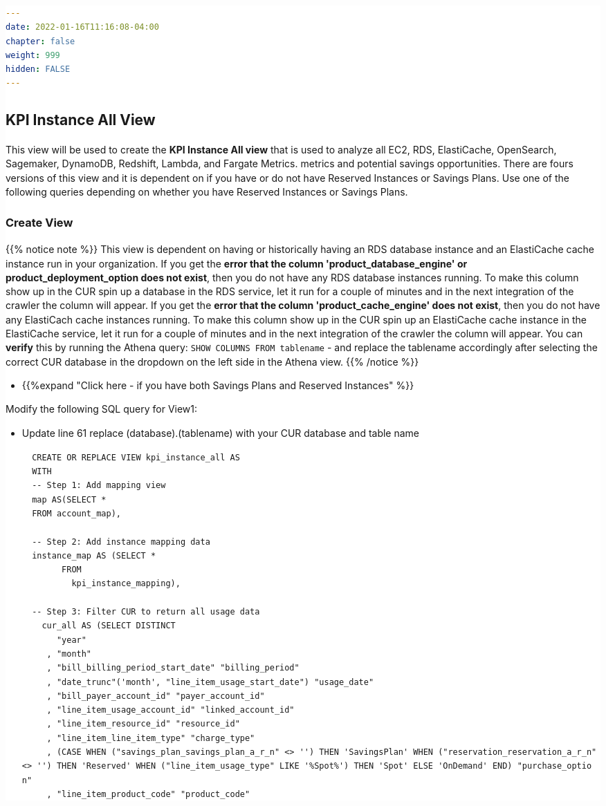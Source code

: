 ```yaml
---
date: 2022-01-16T11:16:08-04:00
chapter: false
weight: 999
hidden: FALSE
---
```




## KPI Instance All View

This view will be used to create the **KPI Instance All view** that is used to analyze all EC2, RDS, ElastiCache, OpenSearch, Sagemaker, DynamoDB, Redshift, Lambda, and Fargate Metrics. metrics and potential savings opportunities. There are fours versions of this view and it is dependent on if you have or do not have Reserved Instances or Savings Plans. Use one of the following queries depending on whether you have Reserved Instances or Savings Plans.
      


### Create View

{{% notice note %}}
This view is dependent on having or historically having an RDS database instance and an ElastiCache cache instance run in your organization. If you get the **error that the column 'product_database_engine' or product_deployment_option does not exist**, then you do not have any RDS database instances running. To make this column show up in the CUR spin up a database in the RDS service, let it run for a couple of minutes and in the next integration of the crawler the column will appear. If you get the **error that the column 'product_cache_engine' does not exist**, then you do not have any ElastiCach cache instances running. To make this column show up in the CUR spin up an ElastiCache cache instance in the ElastiCache service, let it run for a couple of minutes and in the next integration of the crawler the column will appear. You can **verify** this by running the Athena query: `SHOW COLUMNS FROM tablename` - and replace the tablename accordingly after selecting the correct CUR database in the dropdown on the left side in the Athena view.
{{% /notice %}}

- {{%expand "Click here - if you have both Savings Plans and Reserved Instances" %}}

Modify the following SQL query for View1: 
- Update line 61 replace (database).(tablename) with your CUR database and table name  

		CREATE OR REPLACE VIEW kpi_instance_all AS 
		WITH 
		-- Step 1: Add mapping view
		map AS(SELECT *
		FROM account_map),
		
		-- Step 2: Add instance mapping data		
		instance_map AS (SELECT *
			  FROM
				kpi_instance_mapping),
				
		-- Step 3: Filter CUR to return all usage data		
		  cur_all AS (SELECT DISTINCT
			 "year"
		   , "month"
		   , "bill_billing_period_start_date" "billing_period"
		   , "date_trunc"('month', "line_item_usage_start_date") "usage_date"
		   , "bill_payer_account_id" "payer_account_id"
		   , "line_item_usage_account_id" "linked_account_id"
		   , "line_item_resource_id" "resource_id"
		   , "line_item_line_item_type" "charge_type"
		   , (CASE WHEN ("savings_plan_savings_plan_a_r_n" <> '') THEN 'SavingsPlan' WHEN ("reservation_reservation_a_r_n" <> '') THEN 'Reserved' WHEN ("line_item_usage_type" LIKE '%Spot%') THEN 'Spot' ELSE 'OnDemand' END) "purchase_option"
		   , "line_item_product_code" "product_code"